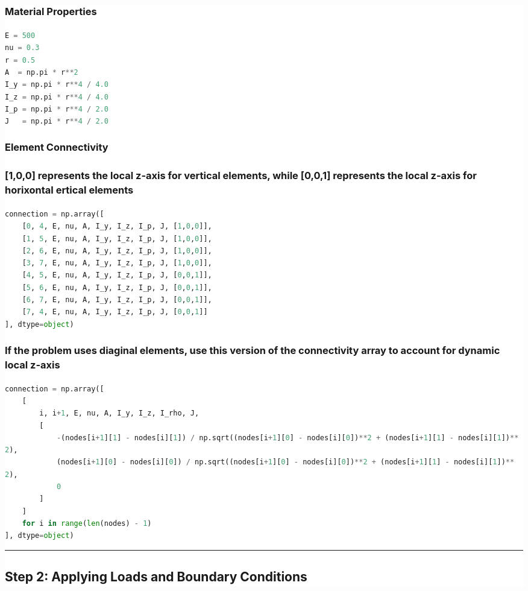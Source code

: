 ### **Material Properties**
```python
E = 500
nu = 0.3
r = 0.5
A  = np.pi * r**2
I_y = np.pi * r**4 / 4.0
I_z = np.pi * r**4 / 4.0
I_p = np.pi * r**4 / 2.0
J   = np.pi * r**4 / 2.0
```

### **Element Connectivity**
### [1,0,0] represents the local z-axis for vertical elements, while [0,0,1] represents the local z-axis for horixontal ertical elements
```python
connection = np.array([
    [0, 4, E, nu, A, I_y, I_z, I_p, J, [1,0,0]],
    [1, 5, E, nu, A, I_y, I_z, I_p, J, [1,0,0]],
    [2, 6, E, nu, A, I_y, I_z, I_p, J, [1,0,0]],
    [3, 7, E, nu, A, I_y, I_z, I_p, J, [1,0,0]],
    [4, 5, E, nu, A, I_y, I_z, I_p, J, [0,0,1]],
    [5, 6, E, nu, A, I_y, I_z, I_p, J, [0,0,1]],
    [6, 7, E, nu, A, I_y, I_z, I_p, J, [0,0,1]],
    [7, 4, E, nu, A, I_y, I_z, I_p, J, [0,0,1]]
], dtype=object)
```
### If the problem uses diaginal elements, use this version of the connectivity array to account for dynamic local z-axis
```python
connection = np.array([
    [
        i, i+1, E, nu, A, I_y, I_z, I_rho, J, 
        [
            -(nodes[i+1][1] - nodes[i][1]) / np.sqrt((nodes[i+1][0] - nodes[i][0])**2 + (nodes[i+1][1] - nodes[i][1])**2),
            (nodes[i+1][0] - nodes[i][0]) / np.sqrt((nodes[i+1][0] - nodes[i][0])**2 + (nodes[i+1][1] - nodes[i][1])**2),
            0
        ]
    ] 
    for i in range(len(nodes) - 1)
], dtype=object)
```
---

## **Step 2: Applying Loads and Boundary Conditions**
